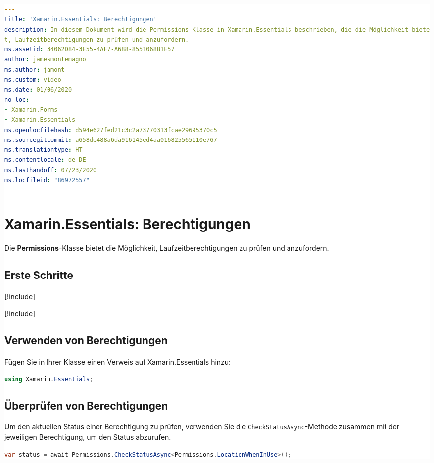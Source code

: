 ```yaml
---
title: 'Xamarin.Essentials: Berechtigungen'
description: In diesem Dokument wird die Permissions-Klasse in Xamarin.Essentials beschrieben, die die Möglichkeit bietet, Laufzeitberechtigungen zu prüfen und anzufordern.
ms.assetid: 34062D84-3E55-4AF7-A688-8551068B1E57
author: jamesmontemagno
ms.author: jamont
ms.custom: video
ms.date: 01/06/2020
no-loc:
- Xamarin.Forms
- Xamarin.Essentials
ms.openlocfilehash: d594e627fed21c3c2a73770313fcae29695370c5
ms.sourcegitcommit: a658de488a6da916145ed4aa016825565110e767
ms.translationtype: HT
ms.contentlocale: de-DE
ms.lasthandoff: 07/23/2020
ms.locfileid: "86972557"
---
```

# <a name="xamarinessentials-permissions"></a>Xamarin.Essentials: Berechtigungen

Die **Permissions**-Klasse bietet die Möglichkeit, Laufzeitberechtigungen zu prüfen und anzufordern.

## <a name="get-started"></a>Erste Schritte

[!include[](~/essentials/includes/get-started.md)]

[!include[](~/essentials/includes/android-permissions.md)]

## <a name="using-permissions"></a>Verwenden von Berechtigungen

Fügen Sie in Ihrer Klasse einen Verweis auf Xamarin.Essentials hinzu:

```csharp
using Xamarin.Essentials;
```

## <a name="checking-permissions"></a>Überprüfen von Berechtigungen

Um den aktuellen Status einer Berechtigung zu prüfen, verwenden Sie die `CheckStatusAsync`-Methode zusammen mit der jeweiligen Berechtigung, um den Status abzurufen.

```csharp
var status = await Permissions.CheckStatusAsync<Permissions.LocationWhenInUse>();
```
